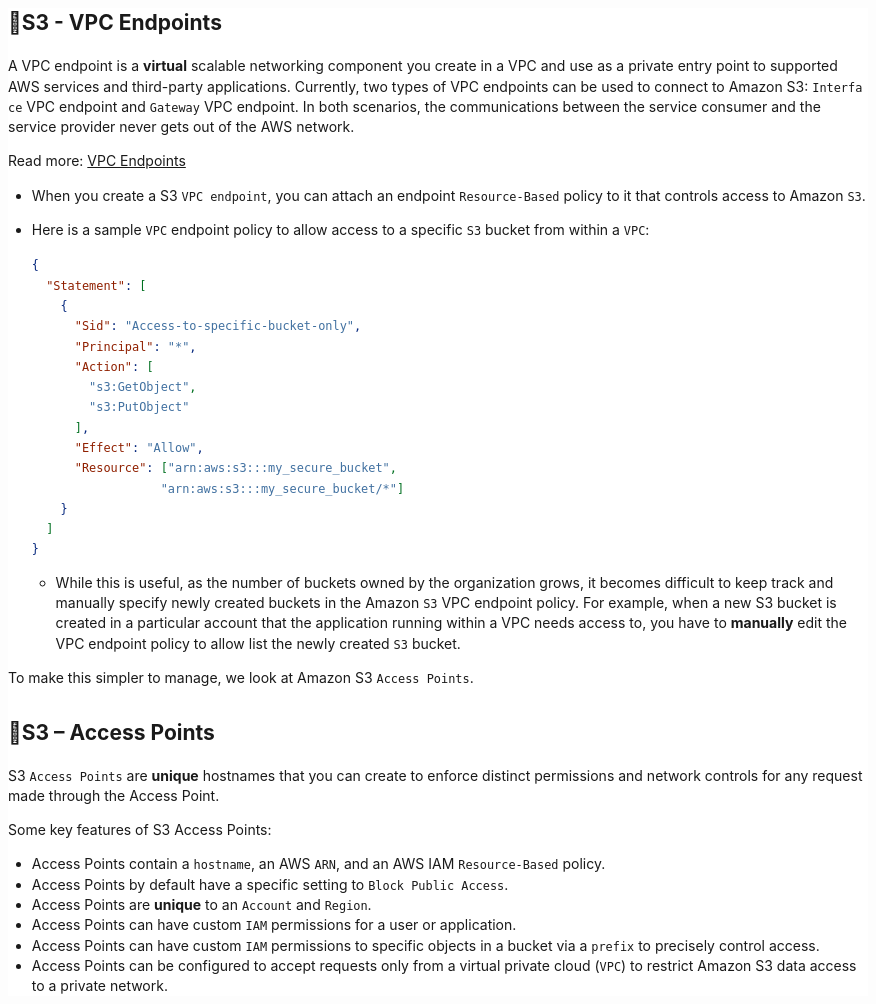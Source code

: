 ## 🔌S3 - VPC Endpoints

A VPC endpoint is a **virtual** scalable networking component you create in a VPC and use as a private entry point to supported AWS services and third-party applications. Currently, two types of VPC endpoints can be used to connect to Amazon S3: ```Interface``` VPC endpoint and ```Gateway``` VPC endpoint. In both scenarios, the communications between the service consumer and the service provider never gets out of the AWS network.

Read more: [VPC Endpoints](/cheatsheets/aws/vpc/#vpc-endpoint)

* When you create a S3 ```VPC endpoint```, you can attach an endpoint ```Resource-Based``` policy to it that controls access to Amazon ```S3```.

* Here is a sample ```VPC``` endpoint policy to allow access to a specific ```S3``` bucket from within a ```VPC```:

  ```json
  {
    "Statement": [
      {
        "Sid": "Access-to-specific-bucket-only",
        "Principal": "*",
        "Action": [
          "s3:GetObject",
          "s3:PutObject"
        ],
        "Effect": "Allow",
        "Resource": ["arn:aws:s3:::my_secure_bucket",
                    "arn:aws:s3:::my_secure_bucket/*"]
      }
    ]
  }	
  ```

  * While this is useful, as the number of buckets owned by the organization grows, it becomes difficult to keep track and manually specify newly created buckets in the Amazon ```S3``` VPC endpoint policy. For example, when a new S3 bucket is created in a particular account that the application running within a VPC needs access to, you have to **manually** edit the VPC endpoint policy to allow list the newly created ```S3``` bucket.

To make this simpler to manage, we look at Amazon S3 ```Access Points```.

## 🛂S3 – Access Points

S3 ```Access Points``` are **unique** hostnames that you can create to enforce distinct permissions and network controls for any request made through the Access Point.

Some key features of S3 Access Points:

- Access Points contain a ```hostname```, an AWS ```ARN```, and an AWS IAM ```Resource-Based``` policy.
- Access Points by default have a specific setting to ```Block Public Access```.
- Access Points are **unique** to an ```Account``` and ```Region```.
- Access Points can have custom ```IAM``` permissions for a user or application.
- Access Points can have custom ```IAM``` permissions to specific objects in a bucket via a ```prefix``` to precisely control access.
- Access Points can be configured to accept requests only from a virtual private cloud (```VPC```) to restrict Amazon S3 data access to a private network.
